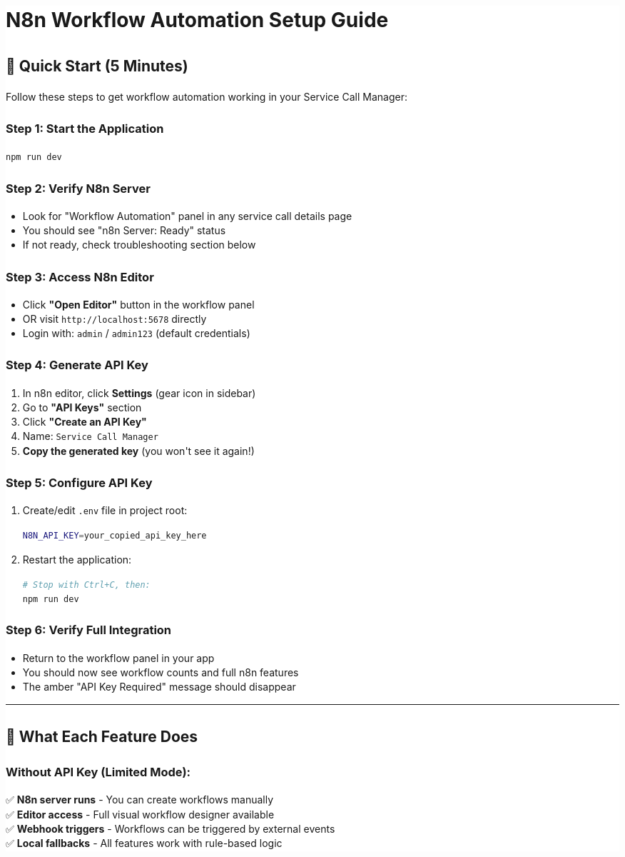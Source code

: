 # N8n Workflow Automation Setup Guide

## 🎯 Quick Start (5 Minutes)

Follow these steps to get workflow automation working in your Service Call Manager:

### **Step 1: Start the Application**
```bash
npm run dev
```

### **Step 2: Verify N8n Server**
- Look for "Workflow Automation" panel in any service call details page
- You should see "n8n Server: Ready" status
- If not ready, check troubleshooting section below

### **Step 3: Access N8n Editor**
- Click **"Open Editor"** button in the workflow panel
- OR visit `http://localhost:5678` directly
- Login with: `admin` / `admin123` (default credentials)

### **Step 4: Generate API Key**
1. In n8n editor, click **Settings** (gear icon in sidebar)
2. Go to **"API Keys"** section
3. Click **"Create an API Key"**
4. Name: `Service Call Manager` 
5. **Copy the generated key** (you won't see it again!)

### **Step 5: Configure API Key**
1. Create/edit `.env` file in project root:
   ```bash
   N8N_API_KEY=your_copied_api_key_here
   ```
2. Restart the application:
   ```bash
   # Stop with Ctrl+C, then:
   npm run dev
   ```

### **Step 6: Verify Full Integration**
- Return to the workflow panel in your app
- You should now see workflow counts and full n8n features
- The amber "API Key Required" message should disappear

---

## 🔧 **What Each Feature Does**

### **Without API Key (Limited Mode):**
✅ **N8n server runs** - You can create workflows manually  
✅ **Editor access** - Full visual workflow designer available  
✅ **Webhook triggers** - Workflows can be triggered by external events  
✅ **Local fallbacks** - All features work with rule-based logic  
